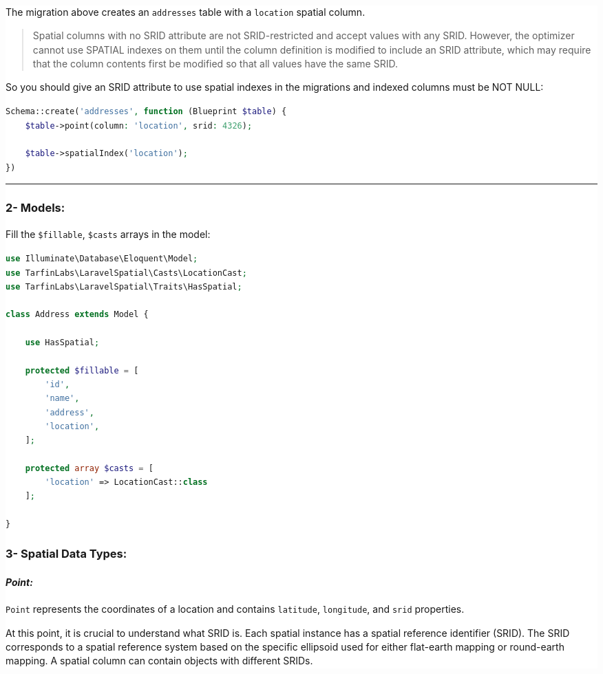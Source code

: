 The migration above creates an `addresses` table with a `location` spatial column.

> Spatial columns with no SRID attribute are not SRID-restricted and accept values with any SRID. However, the optimizer cannot use SPATIAL indexes on them until the column definition is modified to include an SRID attribute, which may require that the column contents first be modified so that all values have the same SRID.

So you should give an SRID attribute to use spatial indexes in the migrations and indexed columns must be NOT NULL:

```php
Schema::create('addresses', function (Blueprint $table) {
    $table->point(column: 'location', srid: 4326);
    
    $table->spatialIndex('location');
})
```

***

### 2- Models:

Fill the `$fillable`, `$casts` arrays in the model:

```php
use Illuminate\Database\Eloquent\Model;
use TarfinLabs\LaravelSpatial\Casts\LocationCast;
use TarfinLabs\LaravelSpatial\Traits\HasSpatial;

class Address extends Model {

    use HasSpatial;

    protected $fillable = [
        'id',
        'name',
        'address',
        'location',
    ];
    
    protected array $casts = [
        'location' => LocationCast::class
    ];

}
```

### 3- Spatial Data Types:

#### ***Point:***
`Point` represents the coordinates of a location and contains `latitude`, `longitude`, and `srid` properties.

At this point, it is crucial to understand what SRID is. Each spatial instance has a spatial reference identifier (SRID). The SRID corresponds to a spatial reference system based on the specific ellipsoid used for either flat-earth mapping or round-earth mapping. A spatial column can contain objects with different SRIDs.
